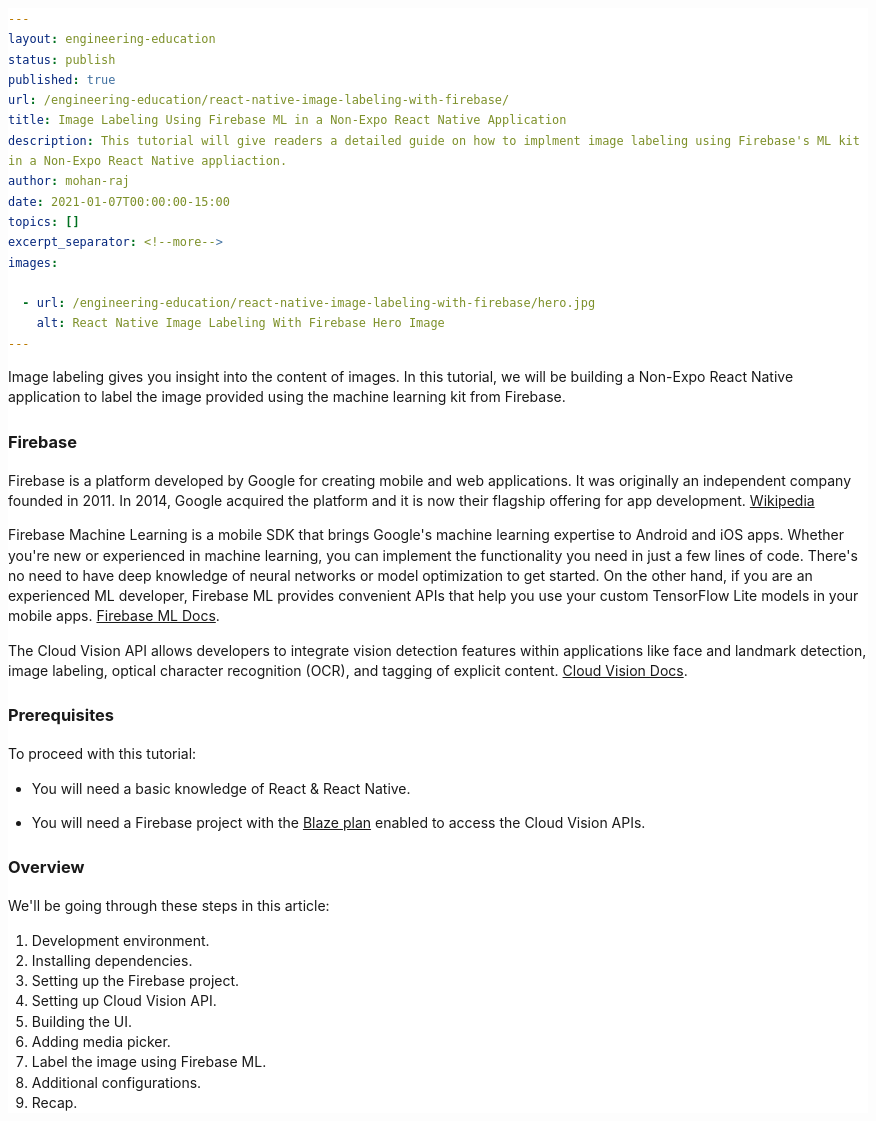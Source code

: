 ```yaml
---
layout: engineering-education
status: publish
published: true
url: /engineering-education/react-native-image-labeling-with-firebase/
title: Image Labeling Using Firebase ML in a Non-Expo React Native Application 
description: This tutorial will give readers a detailed guide on how to implment image labeling using Firebase's ML kit in a Non-Expo React Native appliaction.
author: mohan-raj
date: 2021-01-07T00:00:00-15:00
topics: []
excerpt_separator: <!--more-->
images:

  - url: /engineering-education/react-native-image-labeling-with-firebase/hero.jpg
    alt: React Native Image Labeling With Firebase Hero Image
---
```

Image labeling gives you insight into the content of images. In this tutorial, we will be building a Non-Expo React Native application to label the image provided using the machine learning kit from Firebase.

### Firebase
Firebase is a platform developed by Google for creating mobile and web applications. It was originally an independent company founded in 2011. In 2014, Google acquired the platform and it is now their flagship offering for app development. [Wikipedia](https://en.wikipedia.org/wiki/Firebase)

Firebase Machine Learning is a mobile SDK that brings Google's machine learning expertise to Android and iOS apps. Whether you're new or experienced in machine learning, you can implement the functionality you need in just a few lines of code. There's no need to have deep knowledge of neural networks or model optimization to get started. On the other hand, if you are an experienced ML developer, Firebase ML provides convenient APIs that help you use your custom TensorFlow Lite models in your mobile apps. [Firebase ML Docs](https://firebase.google.com/docs/ml).

The Cloud Vision API allows developers to integrate vision detection features within applications like face and landmark detection, image labeling, optical character recognition (OCR), and tagging of explicit content. [Cloud Vision Docs](https://cloud.google.com/vision/docs).

### Prerequisites

To proceed with this tutorial:

- You will need a basic knowledge of React & React Native.

- You will need a Firebase project with the [Blaze plan](https://firebase.google.com/pricing) enabled to access the Cloud Vision APIs.

### Overview

We'll be going through these steps in this article:

1. Development environment.
2. Installing dependencies.
3. Setting up the Firebase project.
4. Setting up Cloud Vision API.
5. Building the UI.
6. Adding media picker.
7. Label the image using Firebase ML.
8. Additional configurations.
9. Recap.

